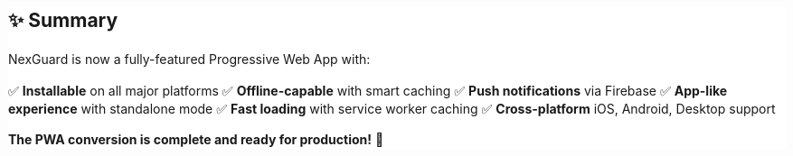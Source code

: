 ## ✨ Summary

NexGuard is now a fully-featured Progressive Web App with:

✅ **Installable** on all major platforms
✅ **Offline-capable** with smart caching
✅ **Push notifications** via Firebase
✅ **App-like experience** with standalone mode
✅ **Fast loading** with service worker caching
✅ **Cross-platform** iOS, Android, Desktop support

**The PWA conversion is complete and ready for production!** 🎉
